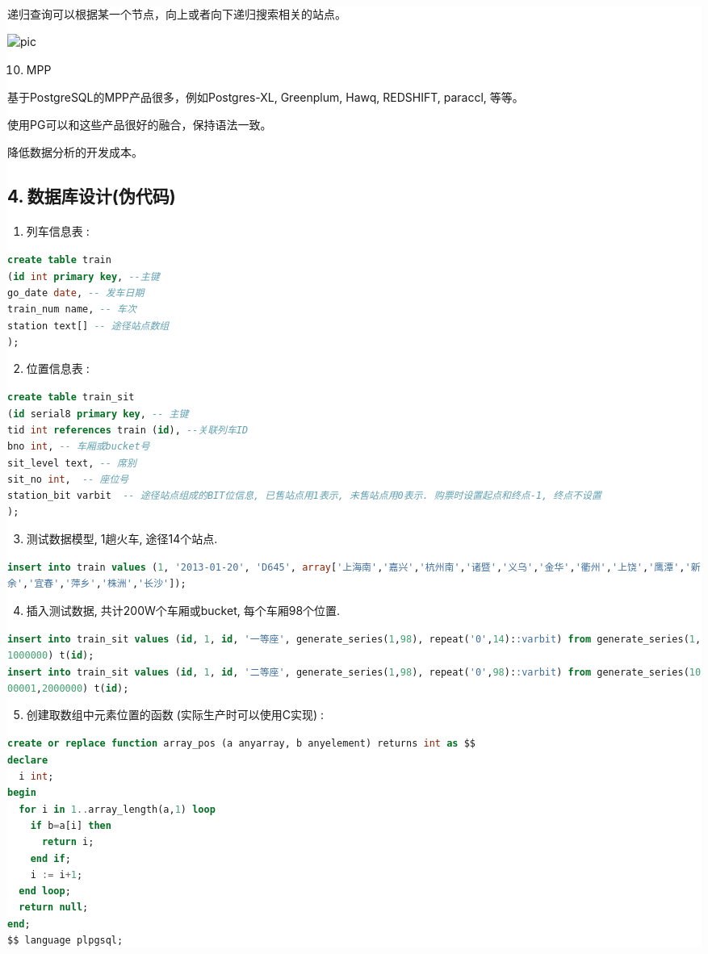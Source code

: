 递归查询可以根据某一个节点，向上或者向下递归搜索相关的站点。

![pic](http://ata2-img.cn-hangzhou.img-pub.aliyun-inc.com/537e5f556b9cdeb09729457549e6aefc.gif)

10. MPP

基于PostgreSQL的MPP产品很多，例如Postgres-XL, Greenplum, Hawq, REDSHIFT, paraccl, 等等。

使用PG可以和这些产品很好的融合，保持语法一致。

降低数据分析的开发成本。

## 4. 数据库设计(伪代码)

1. 列车信息表 :

```sql
create table train     
(id int primary key, --主键    
go_date date, -- 发车日期    
train_num name, -- 车次    
station text[] -- 途径站点数组    
);     
```

2. 位置信息表 :

```sql
create table train_sit     
(id serial8 primary key, -- 主键    
tid int references train (id), --关联列车ID    
bno int, -- 车厢或bucket号    
sit_level text, -- 席别  
sit_no int,  -- 座位号  
station_bit varbit  -- 途径站点组成的BIT位信息, 已售站点用1表示, 未售站点用0表示. 购票时设置起点和终点-1, 终点不设置   
);    
```

3. 测试数据模型, 1趟火车, 途径14个站点.

```sql
insert into train values (1, '2013-01-20', 'D645', array['上海南','嘉兴','杭州南','诸暨','义乌','金华','衢州','上饶','鹰潭','新余','宜春','萍乡','株洲','长沙']);    
```

4. 插入测试数据, 共计200W个车厢或bucket, 每个车厢98个位置.

```sql
insert into train_sit values (id, 1, id, '一等座', generate_series(1,98), repeat('0',14)::varbit) from generate_series(1,1000000) t(id);    
insert into train_sit values (id, 1, id, '二等座', generate_series(1,98), repeat('0',98)::varbit) from generate_series(1000001,2000000) t(id);    
```

5. 创建取数组中元素位置的函数 (实际生产时可以使用C实现) :

```sql
create or replace function array_pos (a anyarray, b anyelement) returns int as $$    
declare    
  i int;    
begin    
  for i in 1..array_length(a,1) loop    
    if b=a[i] then    
      return i;    
    end if;    
    i := i+1;    
  end loop;    
  return null;    
end;    
$$ language plpgsql;    
```